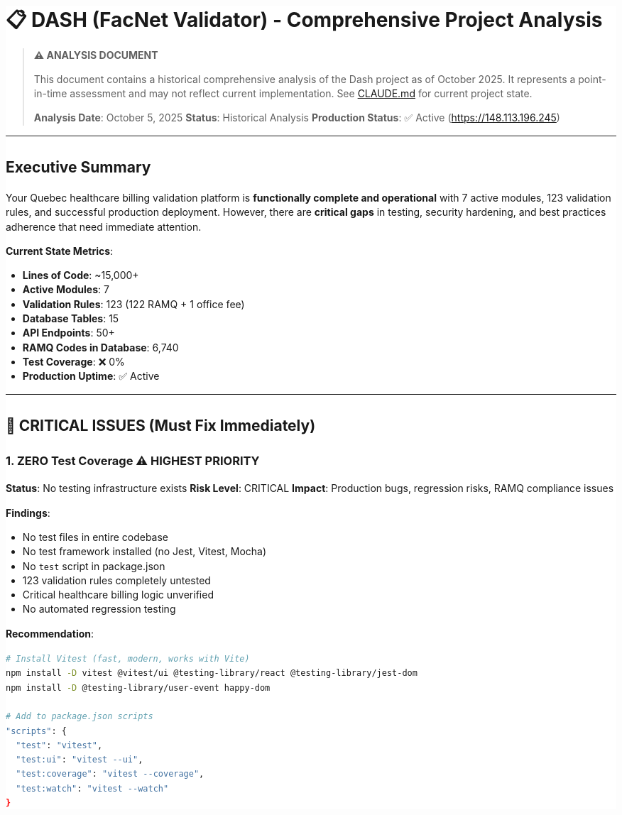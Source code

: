 # 📋 DASH (FacNet Validator) - Comprehensive Project Analysis

> **⚠️ ANALYSIS DOCUMENT**
>
> This document contains a historical comprehensive analysis of the Dash project as of October 2025. It represents a point-in-time assessment and may not reflect current implementation. See [CLAUDE.md](../../CLAUDE.md) for current project state.
>
> **Analysis Date**: October 5, 2025
> **Status**: Historical Analysis
> **Production Status**: ✅ Active (https://148.113.196.245)

---

## Executive Summary

Your Quebec healthcare billing validation platform is **functionally complete and operational** with 7 active modules, 123 validation rules, and successful production deployment. However, there are **critical gaps** in testing, security hardening, and best practices adherence that need immediate attention.

**Current State Metrics**:
- **Lines of Code**: ~15,000+
- **Active Modules**: 7
- **Validation Rules**: 123 (122 RAMQ + 1 office fee)
- **Database Tables**: 15
- **API Endpoints**: 50+
- **RAMQ Codes in Database**: 6,740
- **Test Coverage**: ❌ 0%
- **Production Uptime**: ✅ Active

---

## 🔴 CRITICAL ISSUES (Must Fix Immediately)

### 1. **ZERO Test Coverage** ⚠️ **HIGHEST PRIORITY**

**Status**: No testing infrastructure exists
**Risk Level**: CRITICAL
**Impact**: Production bugs, regression risks, RAMQ compliance issues

**Findings**:
- No test files in entire codebase
- No test framework installed (no Jest, Vitest, Mocha)
- No `test` script in package.json
- 123 validation rules completely untested
- Critical healthcare billing logic unverified
- No automated regression testing

**Recommendation**:
```bash
# Install Vitest (fast, modern, works with Vite)
npm install -D vitest @vitest/ui @testing-library/react @testing-library/jest-dom
npm install -D @testing-library/user-event happy-dom

# Add to package.json scripts
"scripts": {
  "test": "vitest",
  "test:ui": "vitest --ui",
  "test:coverage": "vitest --coverage",
  "test:watch": "vitest --watch"
}
```